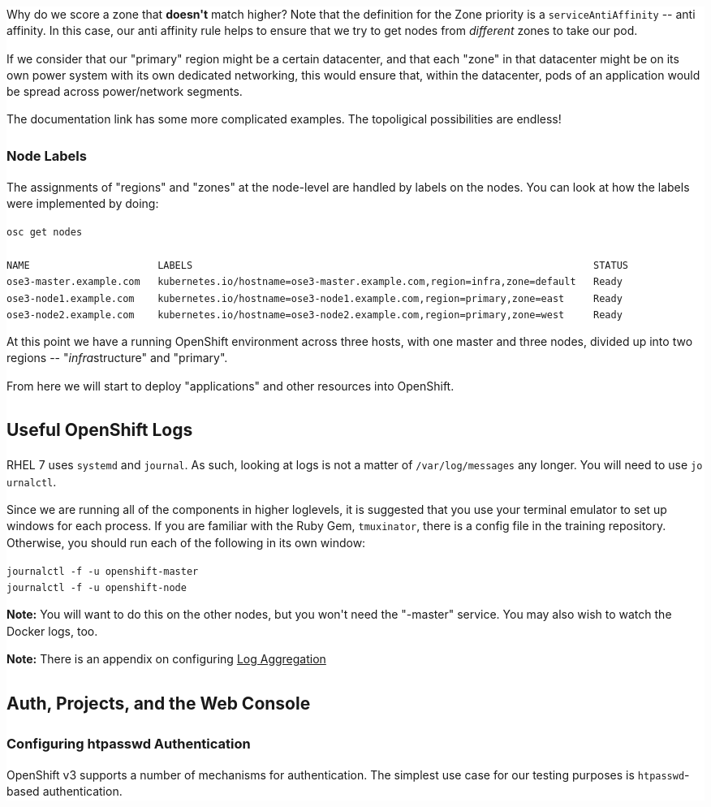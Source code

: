 Why do we score a zone that **doesn't** match higher? Note that the definition
for the Zone priority is a `serviceAntiAffinity` -- anti affinity. In this case,
our anti affinity rule helps to ensure that we try to get nodes from *different*
zones to take our pod.

If we consider that our "primary" region might be a certain datacenter, and that
each "zone" in that datacenter might be on its own power system with its own
dedicated networking, this would ensure that, within the datacenter, pods of an
application would be spread across power/network segments.

The documentation link has some more complicated examples. The topoligical
possibilities are endless!

### Node Labels
The assignments of "regions" and "zones" at the node-level are handled by labels
on the nodes. You can look at how the labels were implemented by doing:

    osc get nodes

    NAME                      LABELS                                                                     STATUS
    ose3-master.example.com   kubernetes.io/hostname=ose3-master.example.com,region=infra,zone=default   Ready
    ose3-node1.example.com    kubernetes.io/hostname=ose3-node1.example.com,region=primary,zone=east     Ready
    ose3-node2.example.com    kubernetes.io/hostname=ose3-node2.example.com,region=primary,zone=west     Ready

At this point we have a running OpenShift environment across three hosts, with
one master and three nodes, divided up into two regions -- "*infra*structure"
and "primary".

From here we will start to deploy "applications" and other resources into
OpenShift.

## Useful OpenShift Logs
RHEL 7 uses `systemd` and `journal`. As such, looking at logs is not a matter of
`/var/log/messages` any longer. You will need to use `journalctl`.

Since we are running all of the components in higher loglevels, it is suggested
that you use your terminal emulator to set up windows for each process. If you
are familiar with the Ruby Gem, `tmuxinator`, there is a config file in the
training repository. Otherwise, you should run each of the following in its own
window:

    journalctl -f -u openshift-master
    journalctl -f -u openshift-node

**Note:** You will want to do this on the other nodes, but you won't need the
"-master" service. You may also wish to watch the Docker logs, too.

**Note:** There is an appendix on configuring [Log
Aggregation](#appendix---infrastructure-log-aggregation)

## Auth, Projects, and the Web Console
### Configuring htpasswd Authentication
OpenShift v3 supports a number of mechanisms for authentication. The simplest
use case for our testing purposes is `htpasswd`-based authentication.
